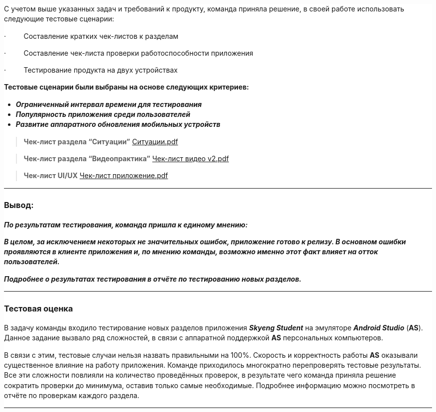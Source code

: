 С учетом выше указанных задач и требований к продукту, команда приняла решение, в своей работе использовать следующие тестовые сценарии:

·         Составление кратких чек-листов к разделам

·         Составление чек-листа проверки работоспособности приложения

·         Тестирование продукта на двух устройствах

**Тестовые сценарии были выбраны на основе следующих критериев:**

- ***Ограниченный интервал времени для тестирования***
- ***Популярность приложения среди пользователей***
- ***Развитие аппаратного обновления мобильных устройств***
> **Чек-лист раздела “Ситуации”**  [Ситуации.pdf](%D0%9A%D1%83%D1%80%D1%81%D0%BE%D0%B2%D0%B0%D1%8F%20%D0%A2%D0%B5%D1%81%D1%82%D0%B8%D1%80%D0%BE%D0%B2%D0%B0%D0%BD%D0%B8%D0%B5%20%D0%9C%D0%BE%D0%B1%D0%B8%D0%BB%D1%8C%D0%BD%D0%BE%D0%B3%D0%BE%20%D0%BF%D1%80%D0%B8%D0%BB%D0%BE%D0%B6%D0%B5%D0%BD%D0%B8%D1%8F%2033cad5268e5943cbaee5f1808ed3f32d/%25D0%25A1%25D0%25B8%25D1%2582%25D1%2583%25D0%25B0%25D1%2586%25D0%25B8%25D0%25B8.pdf)
    
> **Чек-лист раздела “Видеопрактика”**  [Чек-лист видео v2.pdf](%D0%9A%D1%83%D1%80%D1%81%D0%BE%D0%B2%D0%B0%D1%8F%20%D0%A2%D0%B5%D1%81%D1%82%D0%B8%D1%80%D0%BE%D0%B2%D0%B0%D0%BD%D0%B8%D0%B5%20%D0%9C%D0%BE%D0%B1%D0%B8%D0%BB%D1%8C%D0%BD%D0%BE%D0%B3%D0%BE%20%D0%BF%D1%80%D0%B8%D0%BB%D0%BE%D0%B6%D0%B5%D0%BD%D0%B8%D1%8F%2033cad5268e5943cbaee5f1808ed3f32d/%25D0%25A7%25D0%25B5%25D0%25BA-%25D0%25BB%25D0%25B8%25D1%2581%25D1%2582_%25D0%25B2%25D0%25B8%25D0%25B4%25D0%25B5%25D0%25BE_v2.pdf)
    
> **Чек-лист UI/UX**   [Чек-лист приложение.pdf](%D0%9A%D1%83%D1%80%D1%81%D0%BE%D0%B2%D0%B0%D1%8F%20%D0%A2%D0%B5%D1%81%D1%82%D0%B8%D1%80%D0%BE%D0%B2%D0%B0%D0%BD%D0%B8%D0%B5%20%D0%9C%D0%BE%D0%B1%D0%B8%D0%BB%D1%8C%D0%BD%D0%BE%D0%B3%D0%BE%20%D0%BF%D1%80%D0%B8%D0%BB%D0%BE%D0%B6%D0%B5%D0%BD%D0%B8%D1%8F%2033cad5268e5943cbaee5f1808ed3f32d/%25D0%25A7%25D0%25B5%25D0%25BA-%25D0%25BB%25D0%25B8%25D1%2581%25D1%2582_%25D0%25BF%25D1%2580%25D0%25B8%25D0%25BB%25D0%25BE%25D0%25B6%25D0%25B5%25D0%25BD%25D0%25B8%25D0%25B5.pdf)

---
    
### **Вывод:**

***По результатам тестирования, команда пришла к единому мнению:***

***В целом, за исключением некоторых не значительных ошибок, приложение готово к релизу. В основном ошибки проявляются в клиенте приложения и, по мнению команды, возможно именно этот факт влияет на отток пользователей.***

***Подробнее о результатах тестирования в отчёте по тестированию новых разделов.***

---

### **Тестовая оценка**

В задачу команды входило тестирование новых разделов приложения ***Skyeng Student*** на эмуляторе ***Android Studio*** (**AS**). Данное задание вызвало ряд сложностей, в связи с аппаратной поддержкой **AS** персональных компьютеров.

В связи с этим, тестовые случаи нельзя назвать правильными на 100%. Скорость и корректность работы **AS** оказывали существенное влияние на работу приложения. Команде приходилось многократно перепроверять тестовые результаты. Все эти сложности повлияли на количество проведённых проверок, в результате чего команда приняла решение сократить проверки до минимума, оставив только самые необходимые. Подробнее информацию можно посмотреть в отчёте по проверкам каждого раздела.

---